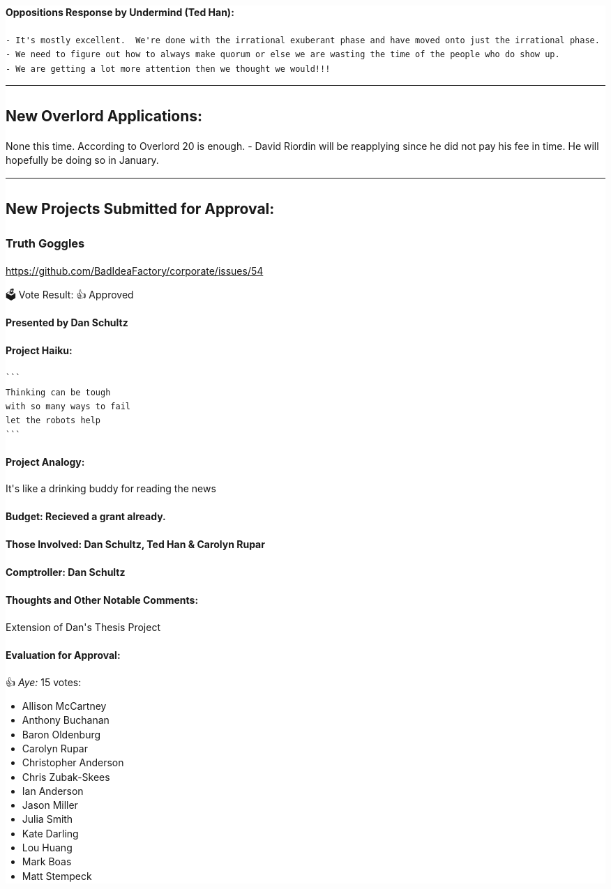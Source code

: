 

#### Oppositions Response by Undermind (Ted Han):
	- It's mostly excellent.  We're done with the irrational exuberant phase and have moved onto just the irrational phase.
	- We need to figure out how to always make quorum or else we are wasting the time of the people who do show up.
	- We are getting a lot more attention then we thought we would!!!


---

## New Overlord Applications:

None this time.  According to Overlord 20 is enough.
	- David Riordin will be reapplying since he did not pay his fee in time.  He will hopefully be doing so in January.

---

## New Projects Submitted for Approval:

### Truth Goggles
https://github.com/BadIdeaFactory/corporate/issues/54

🗳️  Vote Result: 👍 Approved

#### Presented by Dan Schultz

#### Project Haiku:
  	```
    Thinking can be tough
    with so many ways to fail
    let the robots help
	```

#### Project Analogy:
It's like a drinking buddy for reading the news

#### Budget: Recieved a grant already.

#### Those Involved: Dan Schultz, Ted Han & Carolyn Rupar

#### Comptroller: Dan Schultz

#### Thoughts and Other Notable Comments:

Extension of Dan's Thesis Project

#### Evaluation for Approval:

👍 *Aye:*
15 votes:
- Allison McCartney
- Anthony Buchanan
- Baron Oldenburg
- Carolyn Rupar
- Christopher Anderson
- Chris Zubak-Skees
- Ian Anderson
- Jason Miller
- Julia Smith
- Kate Darling
- Lou Huang
- Mark Boas
- Matt Stempeck